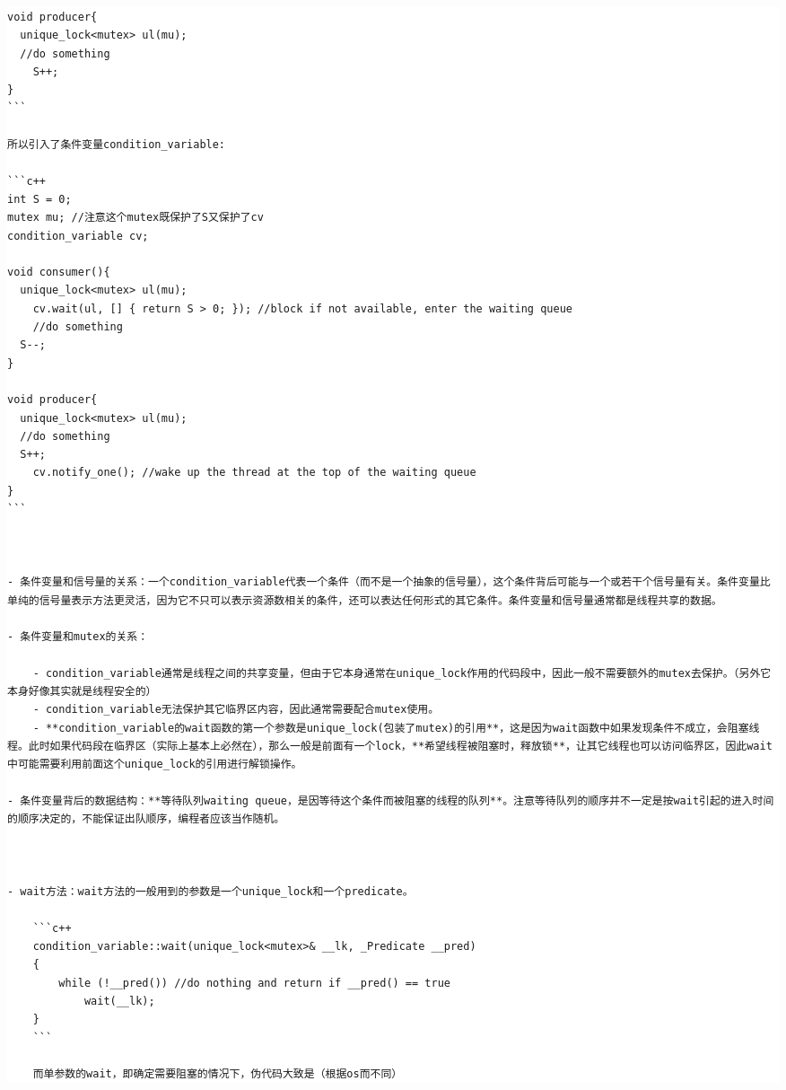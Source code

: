     void producer{
      unique_lock<mutex> ul(mu);
      //do something
    	S++;
    }
    ```

    所以引入了条件变量condition_variable:

    ```c++
    int S = 0;
    mutex mu; //注意这个mutex既保护了S又保护了cv
    condition_variable cv;
    
    void consumer(){
      unique_lock<mutex> ul(mu);
    	cv.wait(ul, [] { return S > 0; }); //block if not available, enter the waiting queue
    	//do something
      S--;
    }
    
    void producer{
      unique_lock<mutex> ul(mu);
      //do something
      S++;
    	cv.notify_one(); //wake up the thread at the top of the waiting queue
    }
    ```

    

    - 条件变量和信号量的关系：一个condition_variable代表一个条件（而不是一个抽象的信号量），这个条件背后可能与一个或若干个信号量有关。条件变量比单纯的信号量表示方法更灵活，因为它不只可以表示资源数相关的条件，还可以表达任何形式的其它条件。条件变量和信号量通常都是线程共享的数据。

    - 条件变量和mutex的关系：

        - condition_variable通常是线程之间的共享变量，但由于它本身通常在unique_lock作用的代码段中，因此一般不需要额外的mutex去保护。（另外它本身好像其实就是线程安全的）
        - condition_variable无法保护其它临界区内容，因此通常需要配合mutex使用。
        - **condition_variable的wait函数的第一个参数是unique_lock(包装了mutex)的引用**，这是因为wait函数中如果发现条件不成立，会阻塞线程。此时如果代码段在临界区（实际上基本上必然在），那么一般是前面有一个lock，**希望线程被阻塞时，释放锁**，让其它线程也可以访问临界区，因此wait中可能需要利用前面这个unique_lock的引用进行解锁操作。

    - 条件变量背后的数据结构：**等待队列waiting queue，是因等待这个条件而被阻塞的线程的队列**。注意等待队列的顺序并不一定是按wait引起的进入时间的顺序决定的，不能保证出队顺序，编程者应该当作随机。

        

    - wait方法：wait方法的一般用到的参数是一个unique_lock和一个predicate。

        ```c++
        condition_variable::wait(unique_lock<mutex>& __lk, _Predicate __pred)
        {
            while (!__pred()) //do nothing and return if __pred() == true
                wait(__lk);
        }
        ```

        而单参数的wait，即确定需要阻塞的情况下，伪代码大致是（根据os而不同）
